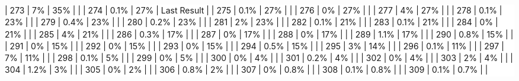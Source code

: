 | 273 | 7% | 35% |  |
| 274 | 0.1% | 27% | Last Result |
| 275 | 0.1% | 27% |  |
| 276 | 0% | 27% |  |
| 277 | 4% | 27% |  |
| 278 | 0.1% | 23% |  |
| 279 | 0.4% | 23% |  |
| 280 | 0.2% | 23% |  |
| 281 | 2% | 23% |  |
| 282 | 0.1% | 21% |  |
| 283 | 0.1% | 21% |  |
| 284 | 0% | 21% |  |
| 285 | 4% | 21% |  |
| 286 | 0.3% | 17% |  |
| 287 | 0% | 17% |  |
| 288 | 0% | 17% |  |
| 289 | 1.1% | 17% |  |
| 290 | 0.8% | 15% |  |
| 291 | 0% | 15% |  |
| 292 | 0% | 15% |  |
| 293 | 0% | 15% |  |
| 294 | 0.5% | 15% |  |
| 295 | 3% | 14% |  |
| 296 | 0.1% | 11% |  |
| 297 | 7% | 11% |  |
| 298 | 0.1% | 5% |  |
| 299 | 0% | 5% |  |
| 300 | 0% | 4% |  |
| 301 | 0.2% | 4% |  |
| 302 | 0% | 4% |  |
| 303 | 2% | 4% |  |
| 304 | 1.2% | 3% |  |
| 305 | 0% | 2% |  |
| 306 | 0.8% | 2% |  |
| 307 | 0% | 0.8% |  |
| 308 | 0.1% | 0.8% |  |
| 309 | 0.1% | 0.7% |  |